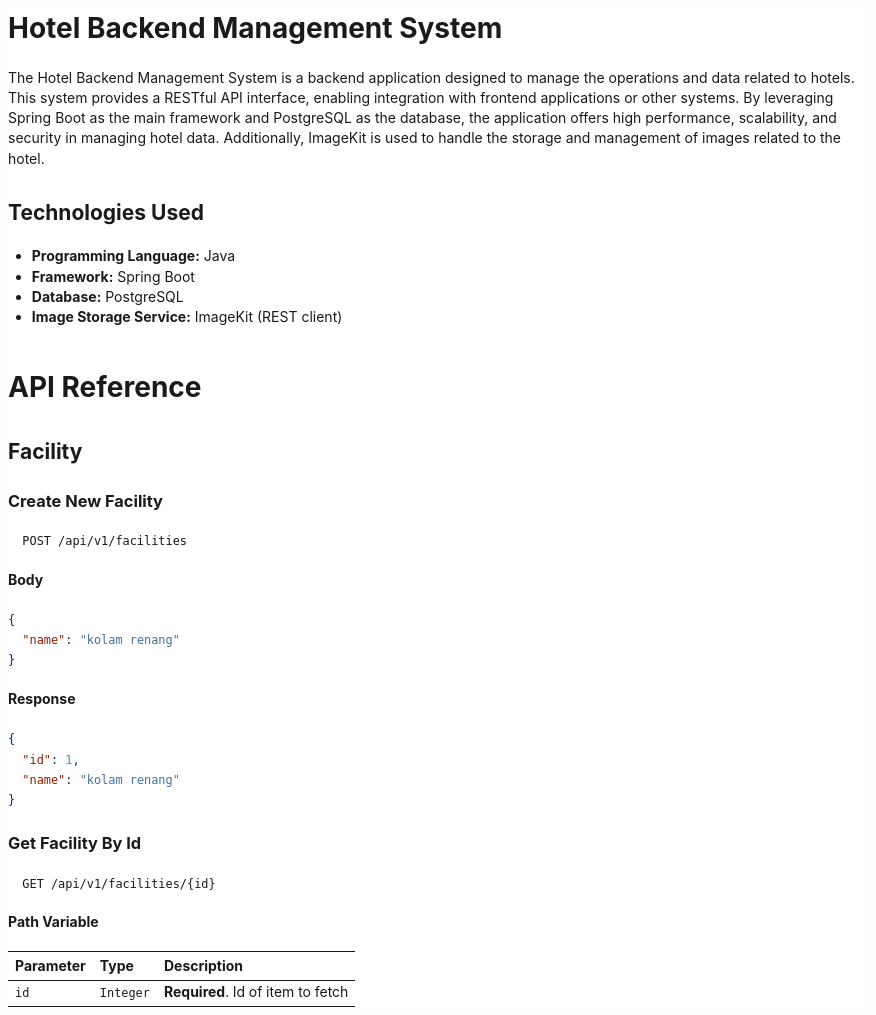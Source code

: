 # Hotel Backend Management System
The Hotel Backend Management System is a backend application designed to manage the operations and data related to hotels. This system provides a RESTful API interface, enabling integration with frontend applications or other systems. By leveraging Spring Boot as the main framework and PostgreSQL as the database, the application offers high performance, scalability, and security in managing hotel data. Additionally, ImageKit is used to handle the storage and management of images related to the hotel.

## Technologies Used
- **Programming Language:** Java
- **Framework:** Spring Boot
- **Database:** PostgreSQL
- **Image Storage Service:** ImageKit (REST client)
# API Reference

## Facility
### Create New Facility

```http
  POST /api/v1/facilities
```

#### Body

```json
{
  "name": "kolam renang"
}
```

#### Response

```json
{
  "id": 1,
  "name": "kolam renang"
}
```

### Get Facility By Id

```http
  GET /api/v1/facilities/{id}
```


#### Path Variable
| Parameter | Type     | Description                       |
| :-------- | :------- | :-------------------------------- |
| `id`      | `Integer` | **Required**. Id of item to fetch |
